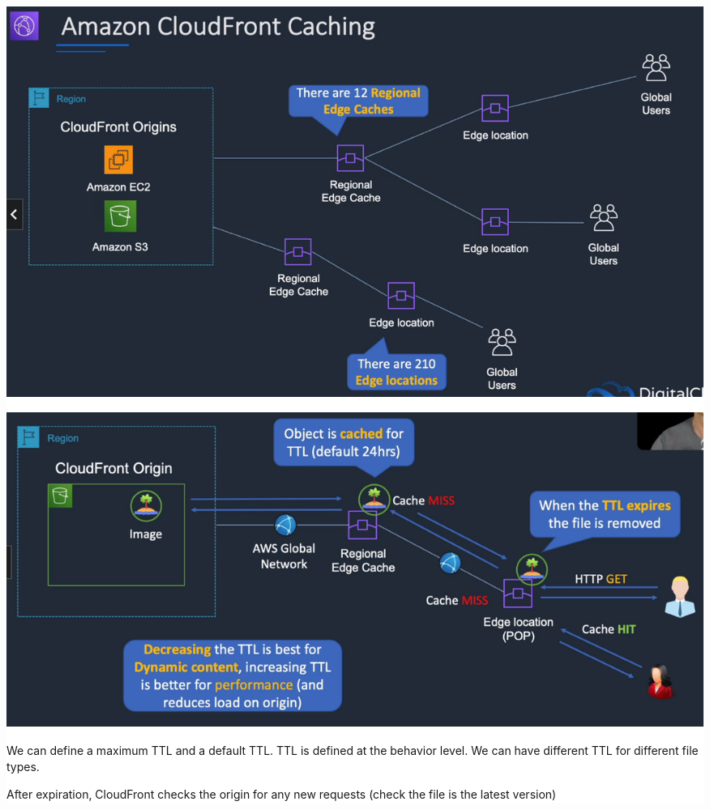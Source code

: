 ![edge caching](./edge-caching.png)

![multi layer caching](./multi-layer-caching.png)

We can define a maximum TTL and a default TTL. TTL is defined at the behavior level. We can have different TTL for different file types.

After expiration, CloudFront checks the origin for any new requests (check the file is the latest version)
